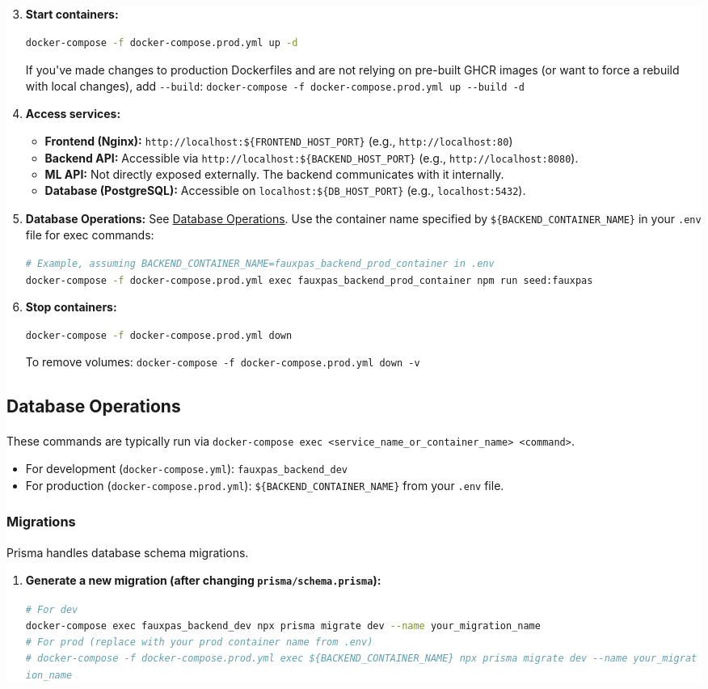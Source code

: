 3.  **Start containers:**
    ```bash
    docker-compose -f docker-compose.prod.yml up -d
    ```
    If you've made changes to production Dockerfiles and are not relying on pre-built GHCR images (or want to force a rebuild with local changes), add `--build`:
    `docker-compose -f docker-compose.prod.yml up --build -d`

4.  **Access services:**
    *   **Frontend (Nginx):** `http://localhost:${FRONTEND_HOST_PORT}` (e.g., `http://localhost:80`)
    *   **Backend API:** Accessible via `http://localhost:${BACKEND_HOST_PORT}` (e.g., `http://localhost:8080`).
    *   **ML API:** Not directly exposed externally. The backend communicates with it internally.
    *   **Database (PostgreSQL):** Accessible on `localhost:${DB_HOST_PORT}` (e.g., `localhost:5432`).

5.  **Database Operations:** See [Database Operations](#database-operations). Use the container name specified by `${BACKEND_CONTAINER_NAME}` in your `.env` file for exec commands:
    ```bash
    # Example, assuming BACKEND_CONTAINER_NAME=fauxpas_backend_prod_container in .env
    docker-compose -f docker-compose.prod.yml exec fauxpas_backend_prod_container npm run seed:fauxpas
    ```

6.  **Stop containers:**
    ```bash
    docker-compose -f docker-compose.prod.yml down
    ```
    To remove volumes: `docker-compose -f docker-compose.prod.yml down -v`

## Database Operations

These commands are typically run via `docker-compose exec <service_name_or_container_name> <command>`.
*   For development (`docker-compose.yml`): `fauxpas_backend_dev`
*   For production (`docker-compose.prod.yml`): `${BACKEND_CONTAINER_NAME}` from your `.env` file.

### Migrations

Prisma handles database schema migrations.
1.  **Generate a new migration (after changing `prisma/schema.prisma`):**
    ```bash
    # For dev
    docker-compose exec fauxpas_backend_dev npx prisma migrate dev --name your_migration_name
    # For prod (replace with your prod container name from .env)
    # docker-compose -f docker-compose.prod.yml exec ${BACKEND_CONTAINER_NAME} npx prisma migrate dev --name your_migration_name
    ```
